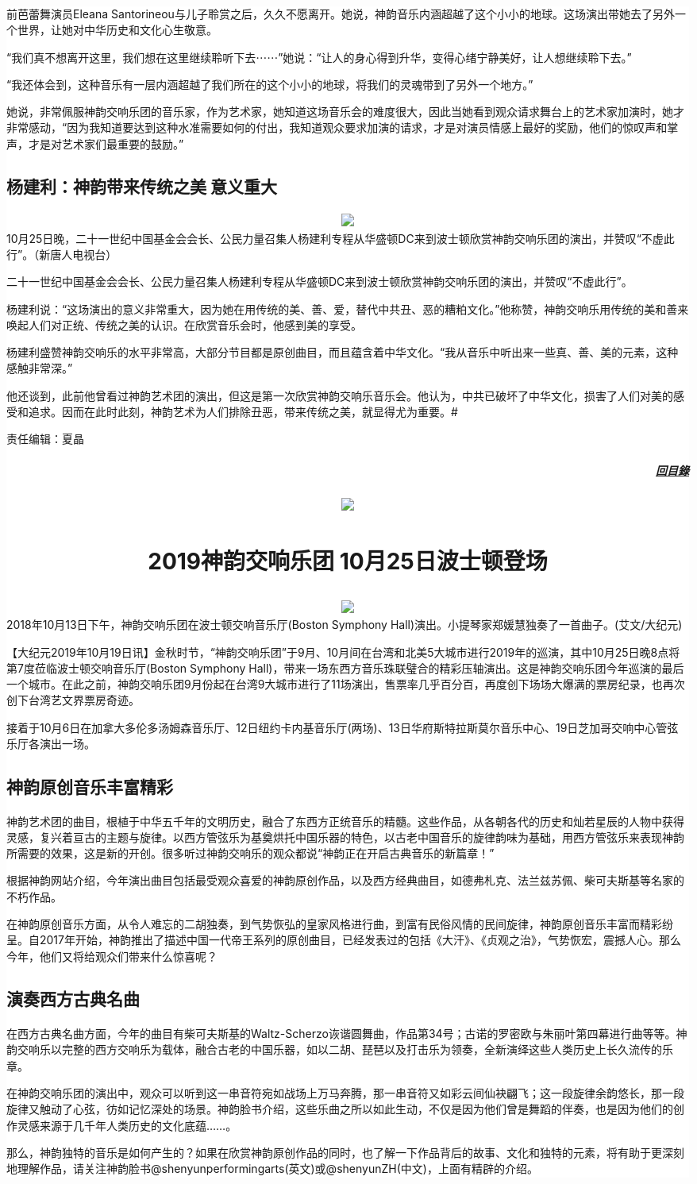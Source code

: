 前芭蕾舞演员Eleana Santorineou与儿子聆赏之后，久久不愿离开。她说，神韵音乐内涵超越了这个小小的地球。这场演出带她去了另外一个世界，让她对中华历史和文化心生敬意。

“我们真不想离开这里，我们想在这里继续聆听下去⋯⋯”她说：“让人的身心得到升华，变得心绪宁静美好，让人想继续聆下去。”

“我还体会到，这种音乐有一层内涵超越了我们所在的这个小小的地球，将我们的灵魂带到了另外一个地方。”

她说，非常佩服神韵交响乐团的音乐家，作为艺术家，她知道这场音乐会的难度很大，因此当她看到观众请求舞台上的艺术家加演时，她才非常感动，“因为我知道要达到这种水准需要如何的付出，我知道观众要求加演的请求，才是对演员情感上最好的奖励，他们的惊叹声和掌声，才是对艺术家们最重要的鼓励。”

<h2>杨建利：神韵带来传统之美 意义重大</h2>

<div align="center">
<IMG SRC="https://github.com/dfchunsring/arar/blob/master/fun.img/fun-10.jpg" width=680></a><br></div>10月25日晚，二十一世纪中国基金会会长、公民力量召集人杨建利专程从华盛顿DC来到波士顿欣赏神韵交响乐团的演出，并赞叹“不虚此行”。（新唐人电视台）<p>


二十一世纪中国基金会会长、公民力量召集人杨建利专程从华盛顿DC来到波士顿欣赏神韵交响乐团的演出，并赞叹“不虚此行”。

杨建利说：“这场演出的意义非常重大，因为她在用传统的美、善、爱，替代中共丑、恶的糟粕文化。”他称赞，神韵交响乐用传统的美和善来唤起人们对正统、传统之美的认识。在欣赏音乐会时，他感到美的享受。

杨建利盛赞神韵交响乐的水平非常高，大部分节目都是原创曲目，而且蕴含着中华文化。“我从音乐中听出来一些真、善、美的元素，这种感触非常深。”

他还谈到，此前他曾看过神韵艺术团的演出，但这是第一次欣赏神韵交响乐音乐会。他认为，中共已破坏了中华文化，损害了人们对美的感受和追求。因而在此时此刻，神韵艺术为人们排除丑恶，带来传统之美，就显得尤为重要。#

责任编辑：夏晶

<a href=#list><h5 align="right">回目錄</h5></a>
<div align="center">
<IMG SRC="https://github.com/dfchunsring/arar/blob/master/fun.img/fun-a.jpg" width=880></a><br></div>

<a name=5><div align="center"><h1>2019神韵交响乐团 10月25日波士顿登场<p></h1></div></b>

<div align="center">
<IMG SRC="https://github.com/dfchunsring/arar/blob/master/fun.img/fun-11.jpg" width=880></a><br></div>2018年10月13日下午，神韵交响乐团在波士顿交响音乐厅(Boston Symphony Hall)演出。小提琴家郑媛慧独奏了一首曲子。(艾文/大纪元)<p>

【大纪元2019年10月19日讯】金秋时节，“神韵交响乐团”于9月、10月间在台湾和北美5大城市进行2019年的巡演，其中10月25日晚8点将第7度莅临波士顿交响音乐厅(Boston Symphony Hall)，带来一场东西方音乐珠联璧合的精彩压轴演出。这是神韵交响乐团今年巡演的最后一个城市。在此之前，神韵交响乐团9月份起在台湾9大城市进行了11场演出，售票率几乎百分百，再度创下场场大爆满的票房纪录，也再次创下台湾艺文界票房奇迹。

接着于10月6日在加拿大多伦多汤姆森音乐厅、12日纽约卡内基音乐厅(两场)、13日华府斯特拉斯莫尔音乐中心、19日芝加哥交响中心管弦乐厅各演出一场。

<h2>神韵原创音乐丰富精彩</h2>
	
神韵艺术团的曲目，根植于中华五千年的文明历史，融合了东西方正统音乐的精髓。这些作品，从各朝各代的历史和灿若星辰的人物中获得灵感，复兴着亘古的主题与旋律。以西方管弦乐为基奠烘托中国乐器的特色，以古老中国音乐的旋律韵味为基础，用西方管弦乐来表现神韵所需要的效果，这是新的开创。很多听过神韵交响乐的观众都说“神韵正在开启古典音乐的新篇章！”

根据神韵网站介绍，今年演出曲目包括最受观众喜爱的神韵原创作品，以及西方经典曲目，如德弗札克、法兰兹苏佩、柴可夫斯基等名家的不朽作品。

在神韵原创音乐方面，从令人难忘的二胡独奏，到气势恢弘的皇家风格进行曲，到富有民俗风情的民间旋律，神韵原创音乐丰富而精彩纷呈。自2017年开始，神韵推出了描述中国一代帝王系列的原创曲目，已经发表过的包括《大汗》、《贞观之治》，气势恢宏，震撼人心。那么今年，他们又将给观众们带来什么惊喜呢？

<h2>演奏西方古典名曲</h2>

在西方古典名曲方面，今年的曲目有柴可夫斯基的Waltz-Scherzo诙谐圆舞曲，作品第34号；古诺的罗密欧与朱丽叶第四幕进行曲等等。神韵交响乐以完整的西方交响乐为载体，融合古老的中国乐器，如以二胡、琵琶以及打击乐为领奏，全新演绎这些人类历史上长久流传的乐章。

在神韵交响乐团的演出中，观众可以听到这一串音符宛如战场上万马奔腾，那一串音符又如彩云间仙袂翩飞；这一段旋律余韵悠长，那一段旋律又触动了心弦，彷如记忆深处的场景。神韵脸书介绍，这些乐曲之所以如此生动，不仅是因为他们曾是舞蹈的伴奏，也是因为他们的创作灵感来源于几千年人类历史的文化底蕴……。

那么，神韵独特的音乐是如何产生的？如果在欣赏神韵原创作品的同时，也了解一下作品背后的故事、文化和独特的元素，将有助于更深刻地理解作品，请关注神韵脸书@shenyunperformingarts(英文)或@shenyunZH(中文)，上面有精辟的介绍。
